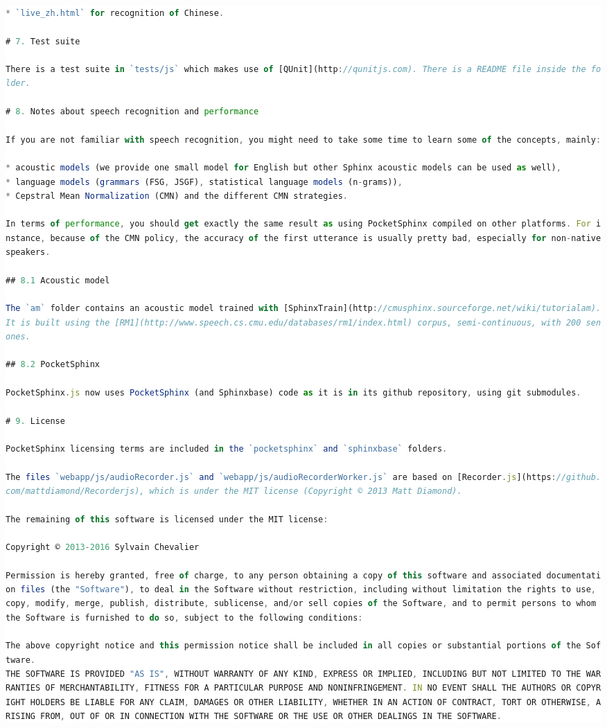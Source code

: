 ````javascript
* `live_zh.html` for recognition of Chinese.

# 7. Test suite

There is a test suite in `tests/js` which makes use of [QUnit](http://qunitjs.com). There is a README file inside the folder.

# 8. Notes about speech recognition and performance

If you are not familiar with speech recognition, you might need to take some time to learn some of the concepts, mainly:

* acoustic models (we provide one small model for English but other Sphinx acoustic models can be used as well),
* language models (grammars (FSG, JSGF), statistical language models (n-grams)),
* Cepstral Mean Normalization (CMN) and the different CMN strategies.

In terms of performance, you should get exactly the same result as using PocketSphinx compiled on other platforms. For instance, because of the CMN policy, the accuracy of the first utterance is usually pretty bad, especially for non-native speakers.

## 8.1 Acoustic model

The `am` folder contains an acoustic model trained with [SphinxTrain](http://cmusphinx.sourceforge.net/wiki/tutorialam). It is built using the [RM1](http://www.speech.cs.cmu.edu/databases/rm1/index.html) corpus, semi-continuous, with 200 senones.

## 8.2 PocketSphinx

PocketSphinx.js now uses PocketSphinx (and Sphinxbase) code as it is in its github repository, using git submodules.

# 9. License

PocketSphinx licensing terms are included in the `pocketsphinx` and `sphinxbase` folders.

The files `webapp/js/audioRecorder.js` and `webapp/js/audioRecorderWorker.js` are based on [Recorder.js](https://github.com/mattdiamond/Recorderjs), which is under the MIT license (Copyright © 2013 Matt Diamond).

The remaining of this software is licensed under the MIT license:

Copyright © 2013-2016 Sylvain Chevalier

Permission is hereby granted, free of charge, to any person obtaining a copy of this software and associated documentation files (the "Software"), to deal in the Software without restriction, including without limitation the rights to use, copy, modify, merge, publish, distribute, sublicense, and/or sell copies of the Software, and to permit persons to whom the Software is furnished to do so, subject to the following conditions:

The above copyright notice and this permission notice shall be included in all copies or substantial portions of the Software.
THE SOFTWARE IS PROVIDED "AS IS", WITHOUT WARRANTY OF ANY KIND, EXPRESS OR IMPLIED, INCLUDING BUT NOT LIMITED TO THE WARRANTIES OF MERCHANTABILITY, FITNESS FOR A PARTICULAR PURPOSE AND NONINFRINGEMENT. IN NO EVENT SHALL THE AUTHORS OR COPYRIGHT HOLDERS BE LIABLE FOR ANY CLAIM, DAMAGES OR OTHER LIABILITY, WHETHER IN AN ACTION OF CONTRACT, TORT OR OTHERWISE, ARISING FROM, OUT OF OR IN CONNECTION WITH THE SOFTWARE OR THE USE OR OTHER DEALINGS IN THE SOFTWARE.

